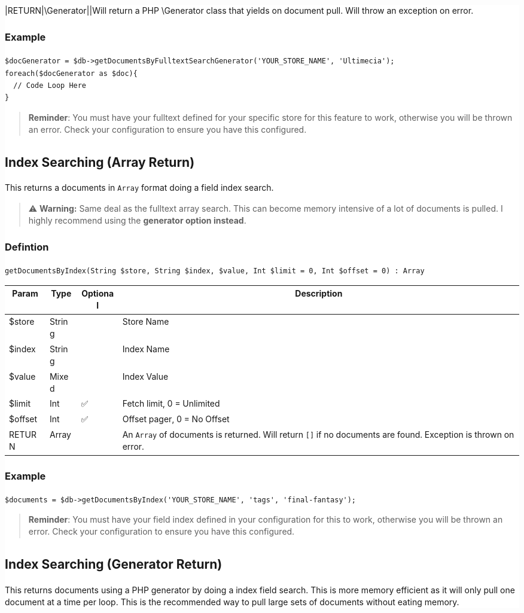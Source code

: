 |RETURN|\Generator||Will return a PHP \Generator class that yields on document pull. Will throw an exception on error.

### Example
```
$docGenerator = $db->getDocumentsByFulltextSearchGenerator('YOUR_STORE_NAME', 'Ultimecia');
foreach($docGenerator as $doc){
  // Code Loop Here
}
```

> **Reminder**: You must have your fulltext defined for your specific store for this feature to work, otherwise you will be thrown an error. Check your configuration to ensure you have this configured.

## Index Searching (Array Return)

This returns a documents in `Array` format doing a field index search.

> ⚠️ **Warning:** Same deal as the fulltext array search. This can become memory intensive of a lot of documents is pulled.  I highly recommend using the **generator option instead**.

### Defintion
```
getDocumentsByIndex(String $store, String $index, $value, Int $limit = 0, Int $offset = 0) : Array
```
|Param|Type|Optional|Description|
|-|-|-|--|
|$store|String||Store Name|
|$index|String||Index Name|
|$value|Mixed||Index Value|
|$limit|Int|✅|Fetch limit, 0 = Unlimited
|$offset|Int|✅|Offset pager, 0 = No Offset
|RETURN|Array||An `Array` of documents is returned. Will return `[]` if no documents are found. Exception is thrown on error.

### Example
```
$documents = $db->getDocumentsByIndex('YOUR_STORE_NAME', 'tags', 'final-fantasy');
```

> **Reminder**: You must have your field index defined in your configuration for this to work, otherwise you will be thrown an error. Check your configuration to ensure you have this configured.

## Index Searching (Generator Return)

This returns documents using a PHP generator by doing a index field search. This is more memory efficient as it will only pull one document at a time per loop. This is the recommended way to pull large sets of documents without eating memory.
